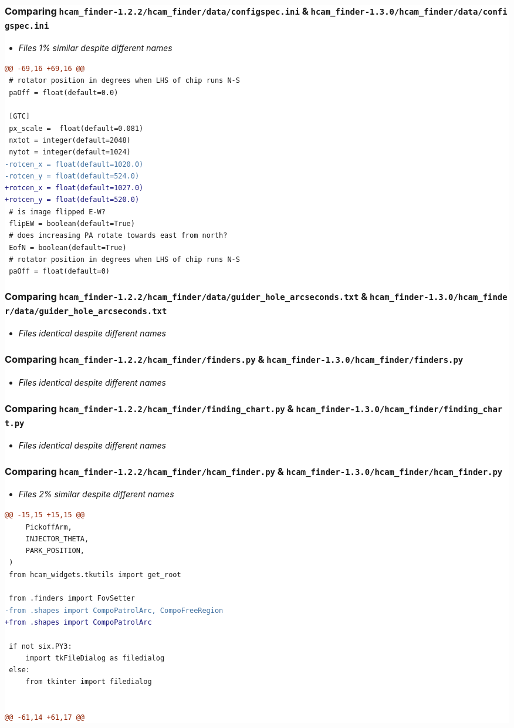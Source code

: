### Comparing `hcam_finder-1.2.2/hcam_finder/data/configspec.ini` & `hcam_finder-1.3.0/hcam_finder/data/configspec.ini`

 * *Files 1% similar despite different names*

```diff
@@ -69,16 +69,16 @@
 # rotator position in degrees when LHS of chip runs N-S
 paOff = float(default=0.0)
 
 [GTC]
 px_scale =  float(default=0.081)
 nxtot = integer(default=2048)
 nytot = integer(default=1024)
-rotcen_x = float(default=1020.0)
-rotcen_y = float(default=524.0)
+rotcen_x = float(default=1027.0)
+rotcen_y = float(default=520.0)
 # is image flipped E-W?
 flipEW = boolean(default=True)
 # does increasing PA rotate towards east from north?
 EofN = boolean(default=True)
 # rotator position in degrees when LHS of chip runs N-S
 paOff = float(default=0)
```

### Comparing `hcam_finder-1.2.2/hcam_finder/data/guider_hole_arcseconds.txt` & `hcam_finder-1.3.0/hcam_finder/data/guider_hole_arcseconds.txt`

 * *Files identical despite different names*

### Comparing `hcam_finder-1.2.2/hcam_finder/finders.py` & `hcam_finder-1.3.0/hcam_finder/finders.py`

 * *Files identical despite different names*

### Comparing `hcam_finder-1.2.2/hcam_finder/finding_chart.py` & `hcam_finder-1.3.0/hcam_finder/finding_chart.py`

 * *Files identical despite different names*

### Comparing `hcam_finder-1.2.2/hcam_finder/hcam_finder.py` & `hcam_finder-1.3.0/hcam_finder/hcam_finder.py`

 * *Files 2% similar despite different names*

```diff
@@ -15,15 +15,15 @@
     PickoffArm,
     INJECTOR_THETA,
     PARK_POSITION,
 )
 from hcam_widgets.tkutils import get_root
 
 from .finders import FovSetter
-from .shapes import CompoPatrolArc, CompoFreeRegion
+from .shapes import CompoPatrolArc
 
 if not six.PY3:
     import tkFileDialog as filedialog
 else:
     from tkinter import filedialog
 
 
@@ -61,14 +61,17 @@
```